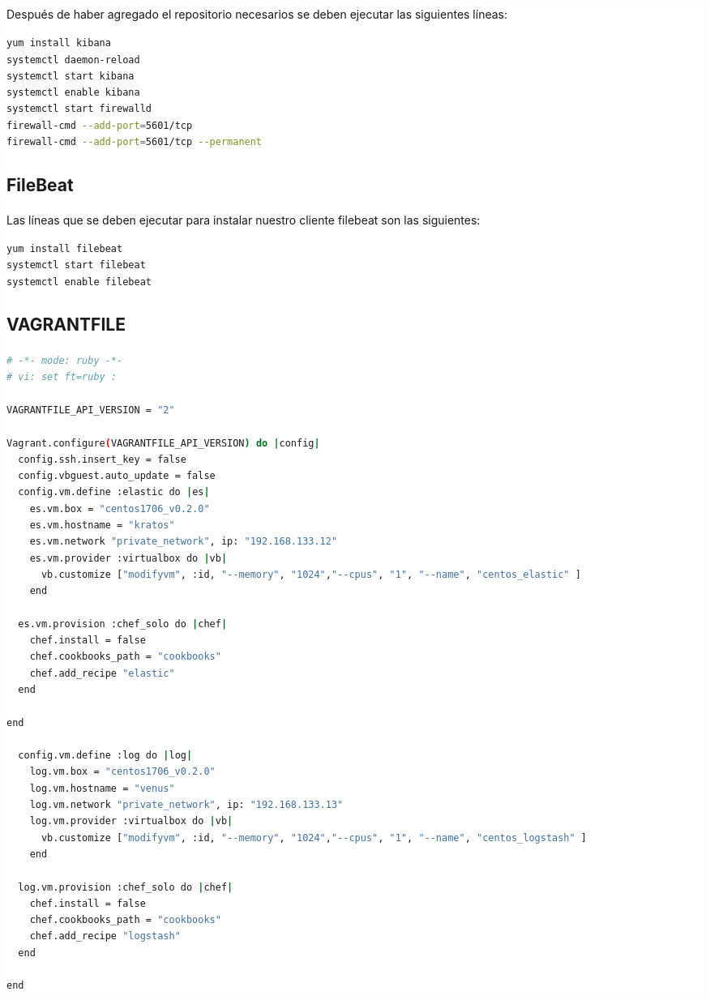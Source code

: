 Después de haber agregado el repositorio necesarios se deben ejecutar las siguientes líneas:

```bash
yum install kibana
systemctl daemon-reload
systemctl start kibana
systemctl enable kibana
systemctl start firewalld
firewall-cmd --add-port=5601/tcp
firewall-cmd --add-port=5601/tcp --permanent
```
## FileBeat

Las líneas que se deben ejecutar para instalar nuestro cliente filebeat son las siguientes:

```bash
yum install filebeat
systemctl start filebeat
systemctl enable filebeat
```

## VAGRANTFILE

```bash
# -*- mode: ruby -*-
# vi: set ft=ruby :

VAGRANTFILE_API_VERSION = "2"

Vagrant.configure(VAGRANTFILE_API_VERSION) do |config|
  config.ssh.insert_key = false
  config.vbguest.auto_update = false
  config.vm.define :elastic do |es|
    es.vm.box = "centos1706_v0.2.0"
    es.vm.hostname = "kratos"
    es.vm.network "private_network", ip: "192.168.133.12"
    es.vm.provider :virtualbox do |vb|
      vb.customize ["modifyvm", :id, "--memory", "1024","--cpus", "1", "--name", "centos_elastic" ]
    end

  es.vm.provision :chef_solo do |chef|
    chef.install = false
    chef.cookbooks_path = "cookbooks"
    chef.add_recipe "elastic"
  end
 
end

  config.vm.define :log do |log|
    log.vm.box = "centos1706_v0.2.0"
    log.vm.hostname = "venus"
    log.vm.network "private_network", ip: "192.168.133.13"
    log.vm.provider :virtualbox do |vb|
      vb.customize ["modifyvm", :id, "--memory", "1024","--cpus", "1", "--name", "centos_logstash" ]
    end

  log.vm.provision :chef_solo do |chef|
    chef.install = false
    chef.cookbooks_path = "cookbooks"
    chef.add_recipe "logstash"
  end
 
end

```

[1]: imagenes/img1.png